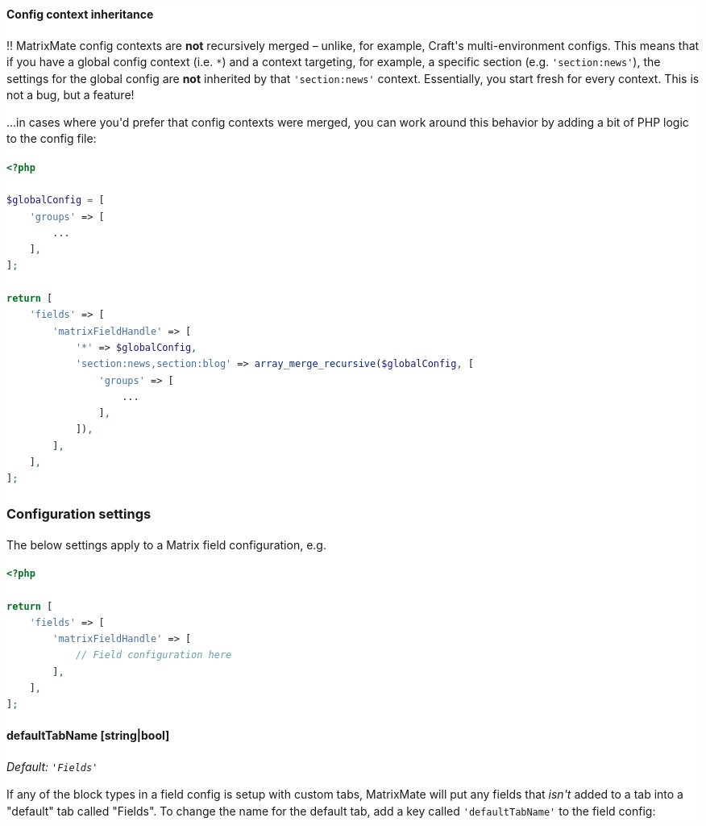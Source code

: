 #### Config context inheritance

‼️ MatrixMate config contexts are **not** recursively merged – unlike, for example, Craft's multi-environment configs. This means that if you have a global config context (i.e. `*`) and a context targeting, for example, a specific section (e.g. `'section:news'`), the settings for the global config are **not** inherited by that `'section:news'` context. Essentially, you start fresh for every context. This is not a bug, but a feature!  

...in cases where you'd prefer that config contexts were merged, you can work around this behavior by adding a bit of PHP logic to the config file:  

```php
<?php

$globalConfig = [
    'groups' => [
        ...
    ],
];

return [
    'fields' => [
        'matrixFieldHandle' => [ 
            '*' => $globalConfig,
            'section:news,section:blog' => array_merge_recursive($globalConfig, [
                'groups' => [
                    ...
                ],
            ]),
        ],
    ],
];
```

### Configuration settings

The below settings apply to a Matrix field configuration, e.g.  

```php
<?php

return [
    'fields' => [
        'matrixFieldHandle' => [
            // Field configuration here
        ],
    ],
];
```

#### defaultTabName [string|bool]
*Default: `'Fields'`*  

If any of the block types in a field config is setup with custom tabs, MatrixMate will put any fields that *isn't* added to a tab into a "default" tab called "Fields". To change the name for the default tab, add a key called `'defaultTabName'` to the field config:  
